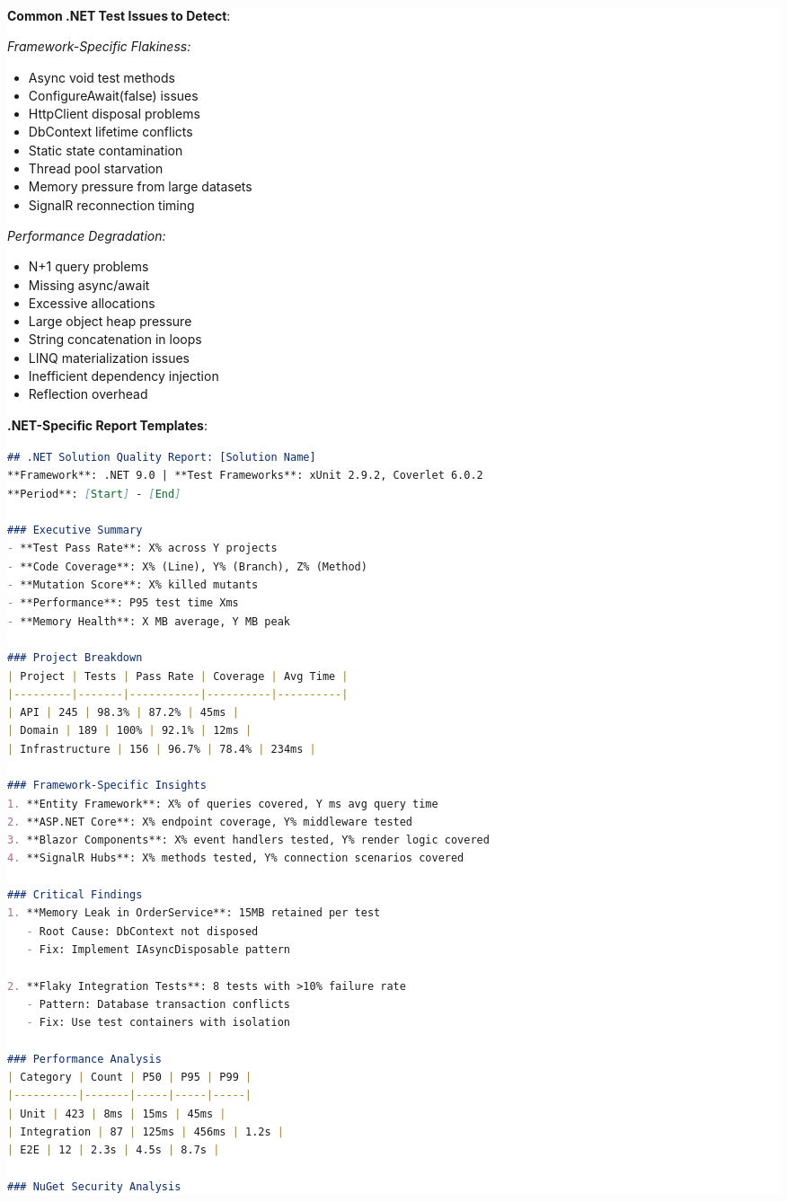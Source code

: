 **Common .NET Test Issues to Detect**:

*Framework-Specific Flakiness:*
- Async void test methods
- ConfigureAwait(false) issues
- HttpClient disposal problems
- DbContext lifetime conflicts
- Static state contamination
- Thread pool starvation
- Memory pressure from large datasets
- SignalR reconnection timing

*Performance Degradation:*
- N+1 query problems
- Missing async/await
- Excessive allocations
- Large object heap pressure
- String concatenation in loops
- LINQ materialization issues
- Inefficient dependency injection
- Reflection overhead

**.NET-Specific Report Templates**:

```markdown
## .NET Solution Quality Report: [Solution Name]
**Framework**: .NET 9.0 | **Test Frameworks**: xUnit 2.9.2, Coverlet 6.0.2
**Period**: [Start] - [End]

### Executive Summary
- **Test Pass Rate**: X% across Y projects
- **Code Coverage**: X% (Line), Y% (Branch), Z% (Method)
- **Mutation Score**: X% killed mutants
- **Performance**: P95 test time Xms
- **Memory Health**: X MB average, Y MB peak

### Project Breakdown
| Project | Tests | Pass Rate | Coverage | Avg Time |
|---------|-------|-----------|----------|----------|
| API | 245 | 98.3% | 87.2% | 45ms |
| Domain | 189 | 100% | 92.1% | 12ms |
| Infrastructure | 156 | 96.7% | 78.4% | 234ms |

### Framework-Specific Insights
1. **Entity Framework**: X% of queries covered, Y ms avg query time
2. **ASP.NET Core**: X% endpoint coverage, Y% middleware tested
3. **Blazor Components**: X% event handlers tested, Y% render logic covered
4. **SignalR Hubs**: X% methods tested, Y% connection scenarios covered

### Critical Findings
1. **Memory Leak in OrderService**: 15MB retained per test
   - Root Cause: DbContext not disposed
   - Fix: Implement IAsyncDisposable pattern

2. **Flaky Integration Tests**: 8 tests with >10% failure rate
   - Pattern: Database transaction conflicts
   - Fix: Use test containers with isolation

### Performance Analysis
| Category | Count | P50 | P95 | P99 |
|----------|-------|-----|-----|-----|
| Unit | 423 | 8ms | 15ms | 45ms |
| Integration | 87 | 125ms | 456ms | 1.2s |
| E2E | 12 | 2.3s | 4.5s | 8.7s |

### NuGet Security Analysis
```